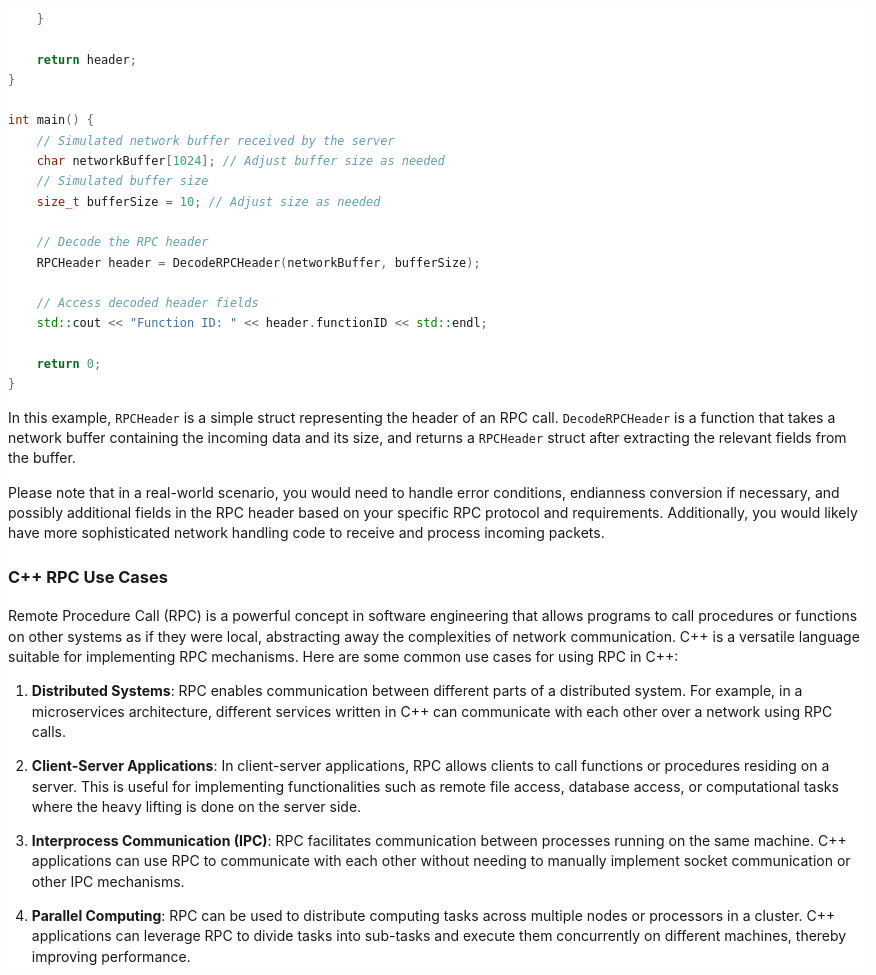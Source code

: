 ```cpp
    }

    return header;
}

int main() {
    // Simulated network buffer received by the server
    char networkBuffer[1024]; // Adjust buffer size as needed
    // Simulated buffer size
    size_t bufferSize = 10; // Adjust size as needed

    // Decode the RPC header
    RPCHeader header = DecodeRPCHeader(networkBuffer, bufferSize);

    // Access decoded header fields
    std::cout << "Function ID: " << header.functionID << std::endl;

    return 0;
}
```

In this example, `RPCHeader` is a simple struct representing the header of an RPC call. `DecodeRPCHeader` is a function that takes a network buffer containing the incoming data and its size, and returns a `RPCHeader` struct after extracting the relevant fields from the buffer.

Please note that in a real-world scenario, you would need to handle error conditions, endianness conversion if necessary, and possibly additional fields in the RPC header based on your specific RPC protocol and requirements. Additionally, you would likely have more sophisticated network handling code to receive and process incoming packets.

### C++ RPC Use Cases

Remote Procedure Call (RPC) is a powerful concept in software engineering that allows programs to call procedures or functions on other systems as if they were local, abstracting away the complexities of network communication. C++ is a versatile language suitable for implementing RPC mechanisms. Here are some common use cases for using RPC in C++:

1. **Distributed Systems**: RPC enables communication between different parts of a distributed system. For example, in a microservices architecture, different services written in C++ can communicate with each other over a network using RPC calls.

2. **Client-Server Applications**: In client-server applications, RPC allows clients to call functions or procedures residing on a server. This is useful for implementing functionalities such as remote file access, database access, or computational tasks where the heavy lifting is done on the server side.

3. **Interprocess Communication (IPC)**: RPC facilitates communication between processes running on the same machine. C++ applications can use RPC to communicate with each other without needing to manually implement socket communication or other IPC mechanisms.

4. **Parallel Computing**: RPC can be used to distribute computing tasks across multiple nodes or processors in a cluster. C++ applications can leverage RPC to divide tasks into sub-tasks and execute them concurrently on different machines, thereby improving performance.
